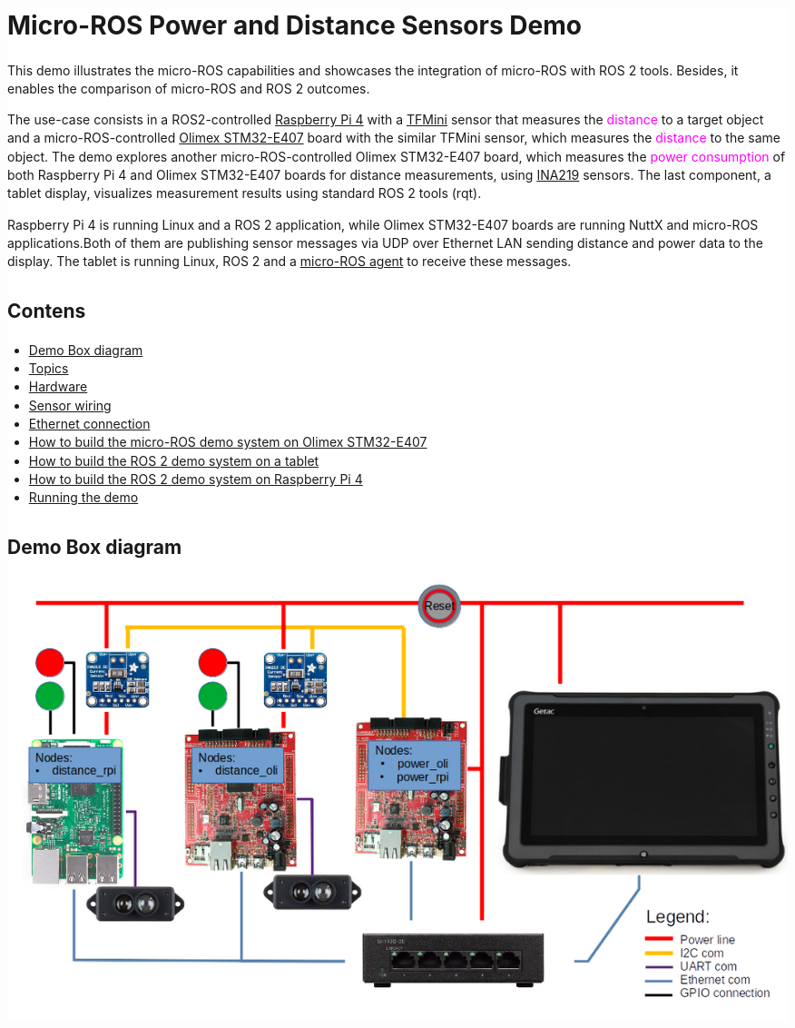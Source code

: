 # Micro-ROS Power and Distance Sensors Demo

This demo illustrates the micro-ROS capabilities and showcases the integration of micro-ROS with ROS 2 tools. Besides, it enables the comparison of micro-ROS and ROS 2 outcomes.

The use-case consists in a ROS2-controlled [Raspberry Pi 4](https://www.raspberrypi.org/products/raspberry-pi-4-model-b/?resellerType=home) with a [TFMini](https://www.sparkfun.com/products/14588) sensor that measures the <span style="color:magenta">distance</span> to a target object and a micro-ROS-controlled [Olimex STM32-E407](https://www.olimex.com/Products/ARM/ST/STM32-E407/open-source-hardware) board with the similar TFMini sensor, which measures the <span style="color:magenta"> distance</span> to the same object. The demo explores another micro-ROS-controlled Olimex STM32-E407 board, which measures the <span style="color:magenta">power consumption</span> of both Raspberry Pi 4 and Olimex STM32-E407 boards for distance measurements, using [INA219](https://www.antratek.com/ina-219-dc-current-sensor) sensors. The last component, a tablet display, visualizes measurement results using standard ROS 2 tools (rqt).

Raspberry Pi 4 is running Linux and a ROS 2 application, while Olimex STM32-E407 boards are running NuttX and micro-ROS applications.Both of them are publishing sensor messages via UDP over  Ethernet LAN sending  distance and power data to the display. The tablet is running Linux, ROS 2 and a [micro-ROS agent](https://micro-ros.github.io/docs/overview/) to receive these messages. 

## Contens
- [Demo Box diagram](#demo-box-diagram)
- [Topics](#topics)
- [Hardware](#hardware)
- [Sensor wiring](#sensor-wiring)
- [Ethernet connection](#ethernet-connection)
- [How to build the micro-ROS demo system on Olimex STM32-E407](#how-to-build-the-micro-ros-demo-system-on-olimex-stm32-e407)
- [How to build the ROS 2 demo system on a tablet](#how-to-build-the-ros-2-demo-system-on-a-tablet)
- [How to build the ROS 2 demo system on Raspberry Pi 4](#how-to-build-the-ros-2-demo-system-on-raspberry-pi-4)
- [Running the demo](#running-the-demo)


## Demo Box diagram
![Demo_Box](https://raw.githubusercontent.com/micro-ROS/micro-ROS_demobox_demo/master/images/demo_box.png)
